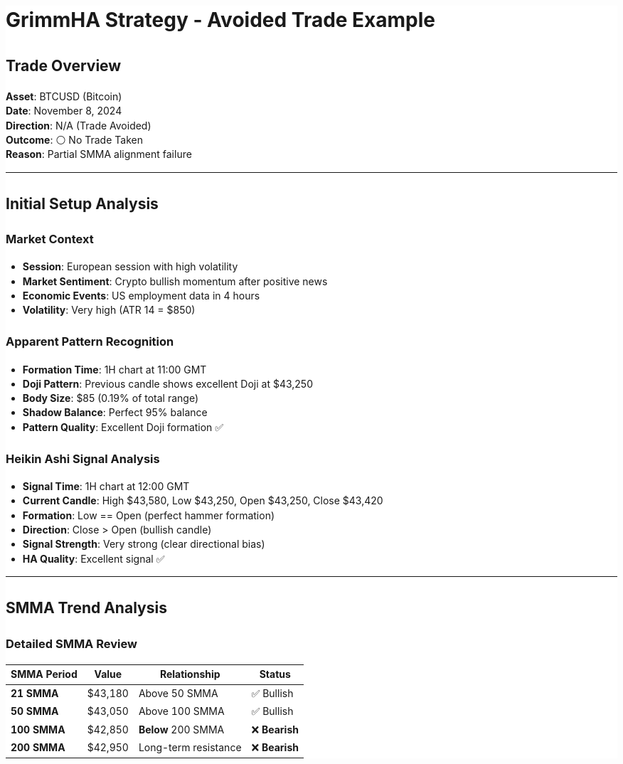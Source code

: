 # GrimmHA Strategy - Avoided Trade Example

## Trade Overview
**Asset**: BTCUSD (Bitcoin)  
**Date**: November 8, 2024  
**Direction**: N/A (Trade Avoided)  
**Outcome**: ⚪ No Trade Taken  
**Reason**: Partial SMMA alignment failure  

---

## Initial Setup Analysis

### Market Context
- **Session**: European session with high volatility
- **Market Sentiment**: Crypto bullish momentum after positive news
- **Economic Events**: US employment data in 4 hours
- **Volatility**: Very high (ATR 14 = $850)

### Apparent Pattern Recognition
- **Formation Time**: 1H chart at 11:00 GMT
- **Doji Pattern**: Previous candle shows excellent Doji at $43,250
- **Body Size**: $85 (0.19% of total range)
- **Shadow Balance**: Perfect 95% balance
- **Pattern Quality**: Excellent Doji formation ✅

### Heikin Ashi Signal Analysis
- **Signal Time**: 1H chart at 12:00 GMT
- **Current Candle**: High $43,580, Low $43,250, Open $43,250, Close $43,420
- **Formation**: Low == Open (perfect hammer formation)
- **Direction**: Close > Open (bullish candle)
- **Signal Strength**: Very strong (clear directional bias)
- **HA Quality**: Excellent signal ✅

---

## SMMA Trend Analysis

### Detailed SMMA Review
| SMMA Period | Value | Relationship | Status |
|-------------|-------|--------------|--------|
| **21 SMMA** | $43,180 | Above 50 SMMA | ✅ Bullish |
| **50 SMMA** | $43,050 | Above 100 SMMA | ✅ Bullish |
| **100 SMMA** | $42,850 | **Below** 200 SMMA | ❌ **Bearish** |
| **200 SMMA** | $42,950 | Long-term resistance | ❌ **Bearish** |
